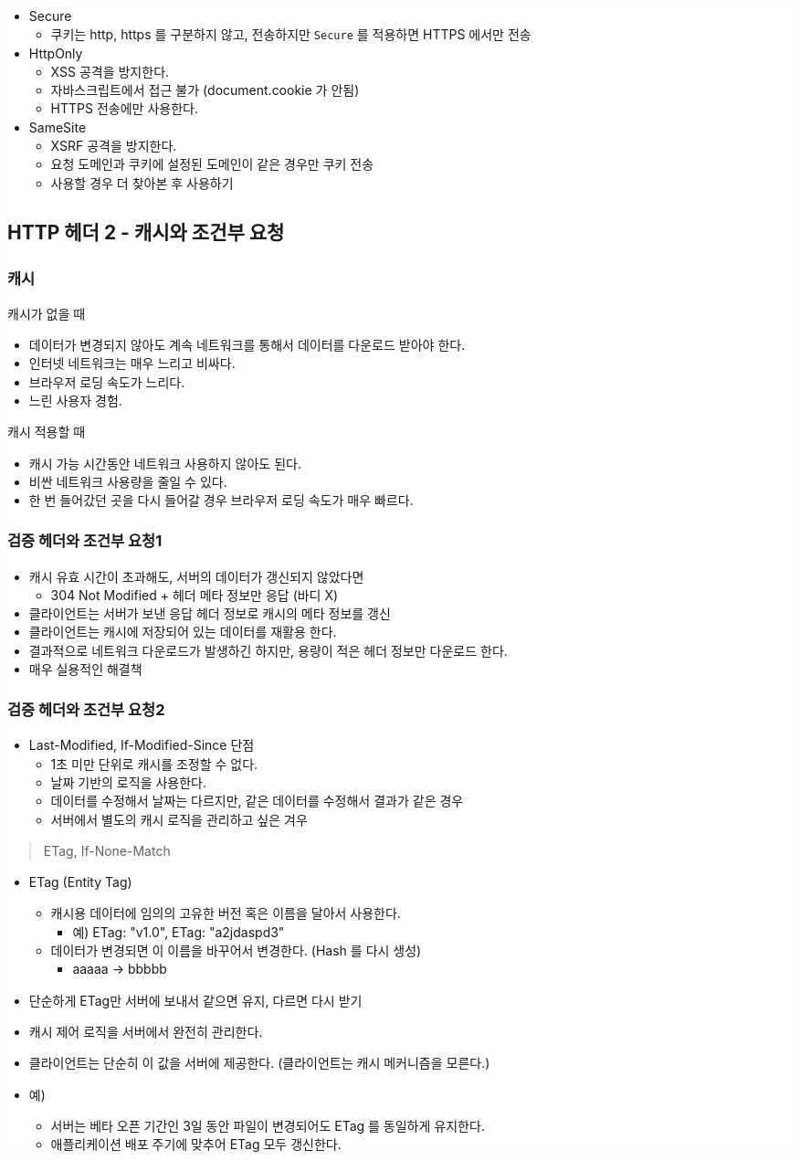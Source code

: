 - Secure
  - 쿠키는 http, https 를 구분하지 않고, 전송하지만 `Secure` 를 적용하면 HTTPS 에서만 전송
- HttpOnly
  - XSS 공격을 방지한다.
  - 자바스크립트에서 접근 불가 (document.cookie 가 안됨)
  - HTTPS 전송에만 사용한다.
- SameSite
  - XSRF 공격을 방지한다.
  - 요청 도메인과 쿠키에 설정된 도메인이 같은 경우만 쿠키 전송
  - 사용할 경우 더 찾아본 후 사용하기 

## HTTP 헤더 2 - 캐시와 조건부 요청

### 캐시

캐시가 없을 때

- 데이터가 변경되지 않아도 계속 네트워크를 통해서 데이터를 다운로드 받아야 한다.
- 인터넷 네트워크는 매우 느리고 비싸다.
- 브라우저 로딩 속도가 느리다.
- 느린 사용자 경험.

캐시 적용할 때

- 캐시 가능 시간동안 네트워크 사용하지 않아도 된다.
- 비싼 네트워크 사용량을 줄일 수 있다.
- 한 번 들어갔던 곳을 다시 들어갈 경우 브라우저 로딩 속도가 매우 빠르다.

### 검증 헤더와 조건부 요청1

- 캐시 유효 시간이 초과해도, 서버의 데이터가 갱신되지 않았다면
  - 304 Not Modified + 헤더 메타 정보만 응답 (바디 X)
- 클라이언트는 서버가 보낸 응답 헤더 정보로 캐시의 메타 정보를 갱신
- 클라이언트는 캐시에 저장되어 있는 데이터를 재활용 한다.
- 결과적으로 네트워크 다운로드가 발생하긴 하지만, 용량이 적은 헤더 정보만 다운로드 한다.
- 매우 실용적인 해결책

### 검증 헤더와 조건부 요청2

- Last-Modified, If-Modified-Since 단점
  - 1초 미만 단위로 캐시를 조정할 수 없다.
  - 날짜 기반의 로직을 사용한다.
  - 데이터를 수정해서 날짜는 다르지만, 같은 데이터를 수정해서 결과가 같은 경우
  - 서버에서 별도의 캐시 로직을 관리하고 싶은 겨우

> ETag, If-None-Match

- ETag (Entity Tag)
  - 캐시용 데이터에 임의의 고유한 버전 혹은 이름을 달아서 사용한다.
    - 예) ETag: "v1.0", ETag: "a2jdaspd3"
  - 데이터가 변경되면 이 이름을 바꾸어서 변경한다. (Hash 를 다시 생성)
    - aaaaa -> bbbbb

- 단순하게 ETag만 서버에 보내서 같으면 유지, 다르면 다시 받기
- 캐시 제어 로직을 서버에서 완전히 관리한다.
- 클라이언트는 단순히 이 값을 서버에 제공한다. (클라이언트는 캐시 메커니즘을 모른다.)
- 예)
  - 서버는 베타 오픈 기간인 3일 동안 파일이 변경되어도 ETag 를 동일하게 유지한다.
  - 애플리케이션 배포 주기에 맞추어 ETag 모두 갱신한다.
